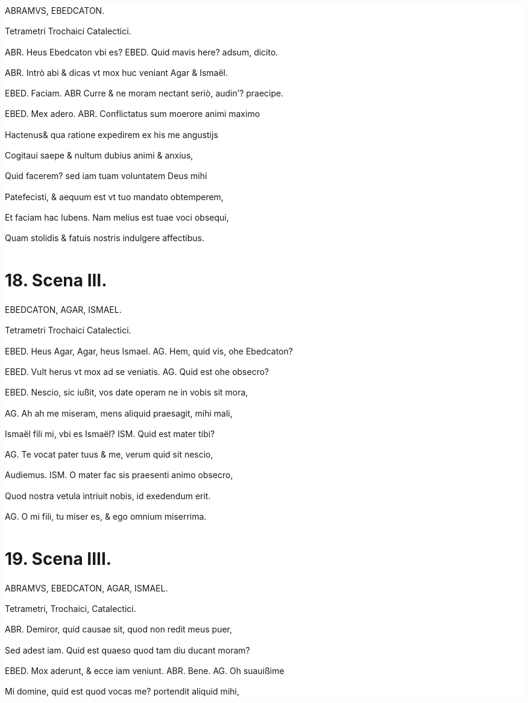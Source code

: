 ABRAMVS, EBEDCATON.

Tetrametri Trochaici Catalectici.

ABR. Heus Ebedcaton vbi es? EBED. Quid mavis here? adsum, dicito.

ABR. Intrò abi & dicas vt mox huc veniant Agar & Ismaël.

EBED. Faciam. ABR Curre & ne moram nectant seriò, audin’? praecipe.

EBED. Mex adero. ABR. Conflictatus sum moerore animi maximo

Hactenus& qua ratione expedirem ex his me angustijs

Cogitaui saepe & nultum dubius animi & anxius,

Quid facerem? sed iam tuam voluntatem Deus mihi

Patefecisti, & aequum est vt tuo mandato obtemperem,

Et faciam hac lubens. Nam melius est tuae voci obsequi,

Quam stolidis & fatuis nostris indulgere affectibus.

# 18. Scena III.

EBEDCATON, AGAR, ISMAEL.

Tetrametri Trochaici Catalectici.

EBED. Heus Agar, Agar, heus Ismael. AG. Hem, quid vis, ohe Ebedcaton?

EBED. Vult herus vt mox ad se veniatis. AG. Quid est ohe obsecro?

EBED. Nescio, sic iußit, vos date operam ne in vobis sit mora,

AG. Ah ah me miseram, mens aliquid praesagit, mihi mali,

Ismaël fili mi, vbi es Ismaël? ISM. Quid est mater tibi?

AG. Te vocat pater tuus & me, verum quid sit nescio,

Audiemus. ISM. O mater fac sis praesenti animo obsecro,

Quod nostra vetula intriuit nobis, id exedendum erit.

AG. O mi fili, tu miser es, & ego omnium miserrima.

# 19. Scena IIII.

ABRAMVS, EBEDCATON, AGAR, ISMAEL.

Tetrametri, Trochaici, Catalectici.

ABR. Demiror, quid causae sit, quod non redit meus puer,

Sed adest iam. Quid est quaeso quod tam diu ducant moram?

EBED. Mox aderunt, & ecce iam veniunt. ABR. Bene. AG. Oh suauißime

Mi domine, quid est quod vocas me? portendit aliquid mihi,
